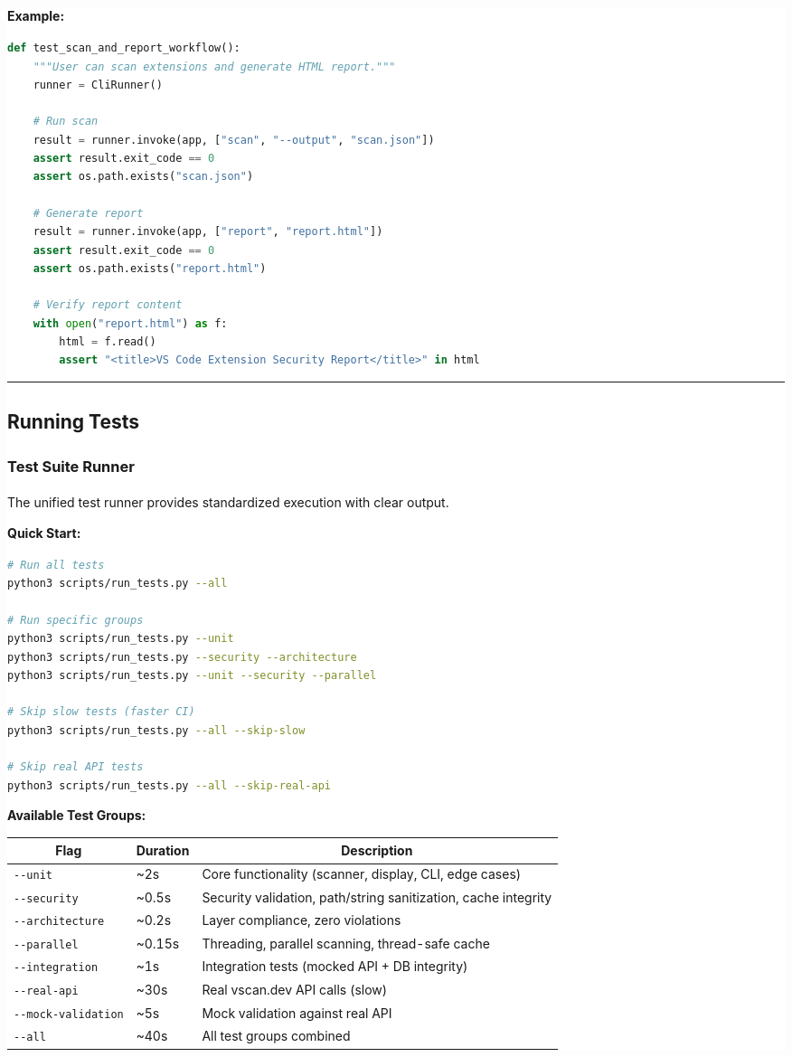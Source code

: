 **Example:**
```python
def test_scan_and_report_workflow():
    """User can scan extensions and generate HTML report."""
    runner = CliRunner()

    # Run scan
    result = runner.invoke(app, ["scan", "--output", "scan.json"])
    assert result.exit_code == 0
    assert os.path.exists("scan.json")

    # Generate report
    result = runner.invoke(app, ["report", "report.html"])
    assert result.exit_code == 0
    assert os.path.exists("report.html")

    # Verify report content
    with open("report.html") as f:
        html = f.read()
        assert "<title>VS Code Extension Security Report</title>" in html
```

---

## Running Tests

### Test Suite Runner

The unified test runner provides standardized execution with clear output.

**Quick Start:**
```bash
# Run all tests
python3 scripts/run_tests.py --all

# Run specific groups
python3 scripts/run_tests.py --unit
python3 scripts/run_tests.py --security --architecture
python3 scripts/run_tests.py --unit --security --parallel

# Skip slow tests (faster CI)
python3 scripts/run_tests.py --all --skip-slow

# Skip real API tests
python3 scripts/run_tests.py --all --skip-real-api
```

**Available Test Groups:**

| Flag | Duration | Description |
|------|----------|-------------|
| `--unit` | ~2s | Core functionality (scanner, display, CLI, edge cases) |
| `--security` | ~0.5s | Security validation, path/string sanitization, cache integrity |
| `--architecture` | ~0.2s | Layer compliance, zero violations |
| `--parallel` | ~0.15s | Threading, parallel scanning, thread-safe cache |
| `--integration` | ~1s | Integration tests (mocked API + DB integrity) |
| `--real-api` | ~30s | Real vscan.dev API calls (slow) |
| `--mock-validation` | ~5s | Mock validation against real API |
| `--all` | ~40s | All test groups combined |
